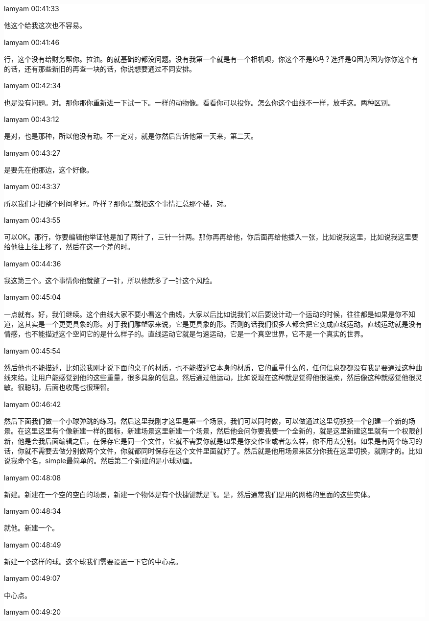 lamyam 00:41:33

他这个给我这次也不容易。

lamyam 00:41:46

行，这个没有给财务帮你。拉油。的就基础的都没问题。没有我第一个就是有一个相机呗，你这个不是K吗？选择是Q因为因为你你这个有的话，还有那些新旧的再查一块的话，你说想要通过不同安排。

lamyam 00:42:34

也是没有问题。对。那你那你重新进一下试一下。一样的动物像。看看你可以投你。怎么你这个曲线不一样，放手这。两种区别。

lamyam 00:43:12

是对，也是那种，所以他没有动。不一定对，就是你然后告诉他第一天来，第二天。

lamyam 00:43:27

是要先在他那边，这个好像。

lamyam 00:43:37

所以我们才把整个时间拿好。咋样？那你是就把这个事情汇总那个楼，对。

lamyam 00:43:55

可以OK。那行，你要编辑他举证他是加了两针了，三针一针两。那你再再给他，你后面再给他插入一张，比如说我这里，比如说我这里要给他往上往上移了，然后在这一个差的时。

lamyam 00:44:36

我这第三个。这个事情你他就整了一针，所以他就多了一针这个风险。

lamyam 00:45:04

一点就有。好，我们继续。这个曲线大家不要小看这个曲线，大家以后比如说我们以后要设计动一个运动的时候，往往都是如果是你不知道，这其实是一个更更具象的形。对于我们雕塑家来说，它是更具象的形。否则的话我们很多人都会把它变成直线运动。直线运动就是没有情感，也不能描述这个空间它的是什么样子的。直线运动它就是匀速运动，它是一个真空世界，它不是一个真实的世界。

lamyam 00:45:54

然后他也不能描述，比如说我刚才说下面的桌子的材质，也不能描述它本身的材质，它的重量什么的，任何信息都都没有我是要通过这种曲线来给。让用户能感觉到他的这些重量，很多具象的信息。然后通过他运动，比如说现在这种就是觉得他很温柔，然后像这种就感觉他很灵敏。很聪明，后面也收尾也很理智。

lamyam 00:46:42

然后下面我们做一个小球弹跳的练习。然后这里我刚才这里是第一个场景，我们可以同时做，可以做通过这里切换换一个创建一个新的场景。在这里这里有个像新建一样的图标，新建场景这里新建一个场景，然后他会问你要我要一个全新的，就是这里新建这里就有一个权限创新，他是会我后面编辑之后，在保存它是同一个文件，它就不需要你就是如果是你交作业或者怎么样，你不用去分别。如果是有两个练习的话，你就不需要去做分别做两个文件，你就都同时保存在这个文件里面就好了。然后就是他用场景来区分你我在这里切换，就刚才的。比如说我命个名，simple最简单的。然后第二个新建的是小球动画。

lamyam 00:48:08

新建。新建在一个空的空白的场景，新建一个物体是有个快捷键就是飞。是，然后通常我们是用的网格的里面的这些实体。

lamyam 00:48:34

就他。新建一个。

lamyam 00:48:49

新建一个这样的球。这个球我们需要设置一下它的中心点。

lamyam 00:49:07

中心点。

lamyam 00:49:20
